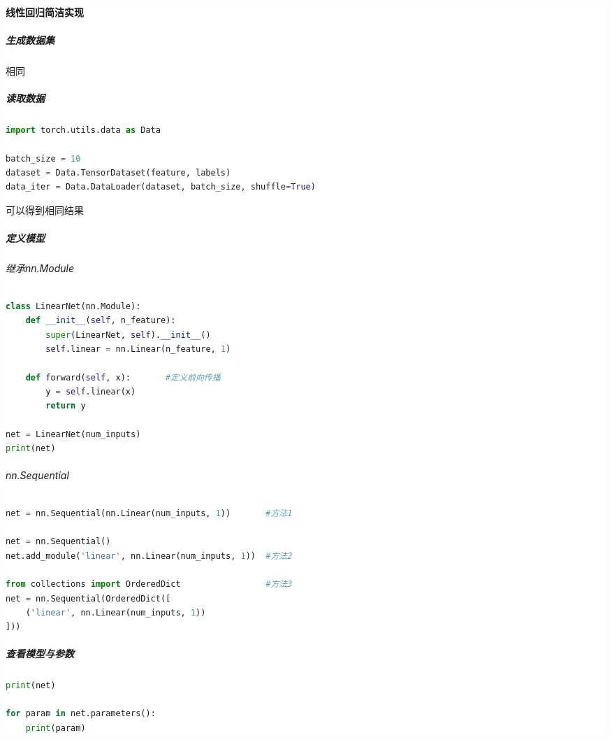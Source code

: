 #### 线性回归简洁实现

##### 生成数据集

相同

##### 读取数据

```python
import torch.utils.data as Data

batch_size = 10
dataset = Data.TensorDataset(feature, labels)
data_iter = Data.DataLoader(dataset, batch_size, shuffle=True)
```

可以得到相同结果

##### 定义模型

###### 继承nn.Module

```python
class LinearNet(nn.Module):
    def __init__(self, n_feature):
        super(LinearNet, self).__init__()
        self.linear = nn.Linear(n_feature, 1)
        
    def forward(self, x):		#定义前向传播
        y = self.linear(x)
        return y

net = LinearNet(num_inputs)
print(net)
```

###### nn.Sequential

```python
net = nn.Sequential(nn.Linear(num_inputs, 1))		#方法1

net = nn.Sequential()
net.add_module('linear', nn.Linear(num_inputs, 1))	#方法2

from collections import OrderedDict					#方法3
net = nn.Sequential(OrderedDict([
    ('linear', nn.Linear(num_inputs, 1))
]))
```

##### 查看模型与参数

```python
print(net)

for param in net.parameters():
    print(param)
```
